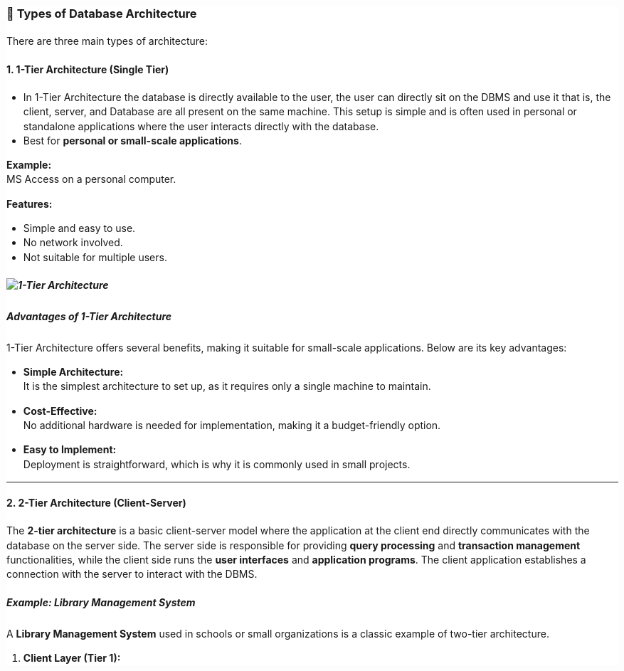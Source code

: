 
### 🧱 **Types of Database Architecture**

There are three main types of architecture:

#### 1. **1-Tier Architecture (Single Tier)**

- In 1-Tier Architecture the database is directly available to the user, the user can directly sit on the DBMS and use it that is, the client, server, and Database are all present on the same machine. This setup is simple and is often used in personal or standalone applications where the user interacts directly with the database.
- Best for **personal or small-scale applications**.

**Example:**  
MS Access on a personal computer.

**Features:**

- Simple and easy to use.
- No network involved.
- Not suitable for multiple users.

##### ![1-Tier Architecture](https://media.geeksforgeeks.org/wp-content/uploads/20230509110722/DBMS-1-Tier-Architecture-660.webp)

##### Advantages of 1-Tier Architecture

1-Tier Architecture offers several benefits, making it suitable for small-scale applications. Below are its key advantages:

- **Simple Architecture:**  
  It is the simplest architecture to set up, as it requires only a single machine to maintain.

- **Cost-Effective:**  
  No additional hardware is needed for implementation, making it a budget-friendly option.

- **Easy to Implement:**  
  Deployment is straightforward, which is why it is commonly used in small projects.

---

#### 2. **2-Tier Architecture (Client-Server)**

The **2-tier architecture** is a basic client-server model where the application at the client end directly communicates with the database on the server side. The server side is responsible for providing **query processing** and **transaction management** functionalities, while the client side runs the **user interfaces** and **application programs**. The client application establishes a connection with the server to interact with the DBMS.

##### **Example: Library Management System**

A **Library Management System** used in schools or small organizations is a classic example of two-tier architecture.

1. **Client Layer (Tier 1):**
